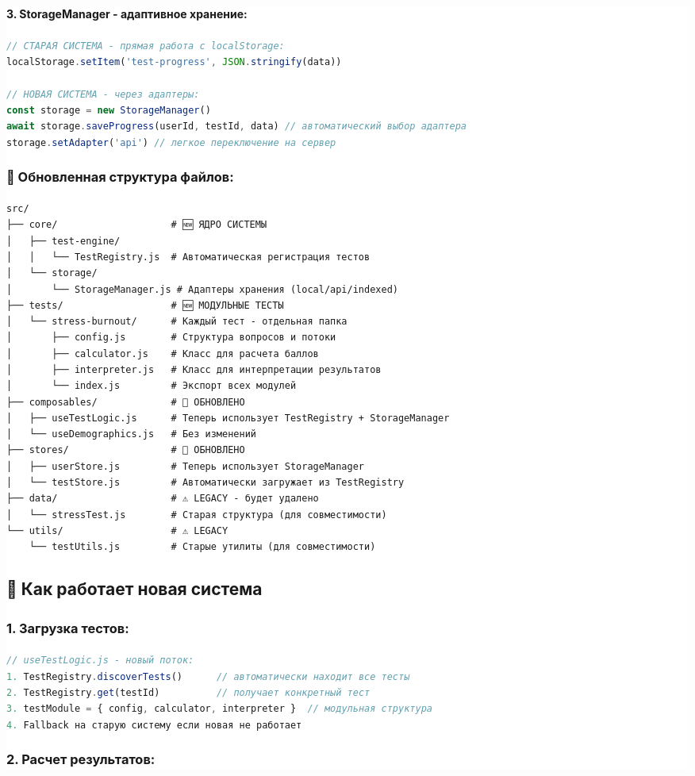 #### 3. **StorageManager - адаптивное хранение:**

```javascript
// СТАРАЯ СИСТЕМА - прямая работа с localStorage:
localStorage.setItem('test-progress', JSON.stringify(data))

// НОВАЯ СИСТЕМА - через адаптеры:
const storage = new StorageManager()
await storage.saveProgress(userId, testId, data) // автоматический выбор адаптера
storage.setAdapter('api') // легкое переключение на сервер
```

### 📁 Обновленная структура файлов:

```
src/
├── core/                    # 🆕 ЯДРО СИСТЕМЫ
│   ├── test-engine/
│   │   └── TestRegistry.js  # Автоматическая регистрация тестов
│   └── storage/
│       └── StorageManager.js # Адаптеры хранения (local/api/indexed)
├── tests/                   # 🆕 МОДУЛЬНЫЕ ТЕСТЫ
│   └── stress-burnout/      # Каждый тест - отдельная папка
│       ├── config.js        # Структура вопросов и потоки
│       ├── calculator.js    # Класс для расчета баллов
│       ├── interpreter.js   # Класс для интерпретации результатов
│       └── index.js         # Экспорт всех модулей
├── composables/             # 🔄 ОБНОВЛЕНО
│   ├── useTestLogic.js      # Теперь использует TestRegistry + StorageManager
│   └── useDemographics.js   # Без изменений
├── stores/                  # 🔄 ОБНОВЛЕНО
│   ├── userStore.js         # Теперь использует StorageManager
│   └── testStore.js         # Автоматически загружает из TestRegistry
├── data/                    # ⚠️ LEGACY - будет удалено
│   └── stressTest.js        # Старая структура (для совместимости)
└── utils/                   # ⚠️ LEGACY
    └── testUtils.js         # Старые утилиты (для совместимости)
```

## 🔄 Как работает новая система

### 1. Загрузка тестов:

```javascript
// useTestLogic.js - новый поток:
1. TestRegistry.discoverTests()      // автоматически находит все тесты
2. TestRegistry.get(testId)          // получает конкретный тест
3. testModule = { config, calculator, interpreter }  // модульная структура
4. Fallback на старую систему если новая не работает
```

### 2. Расчет результатов:
